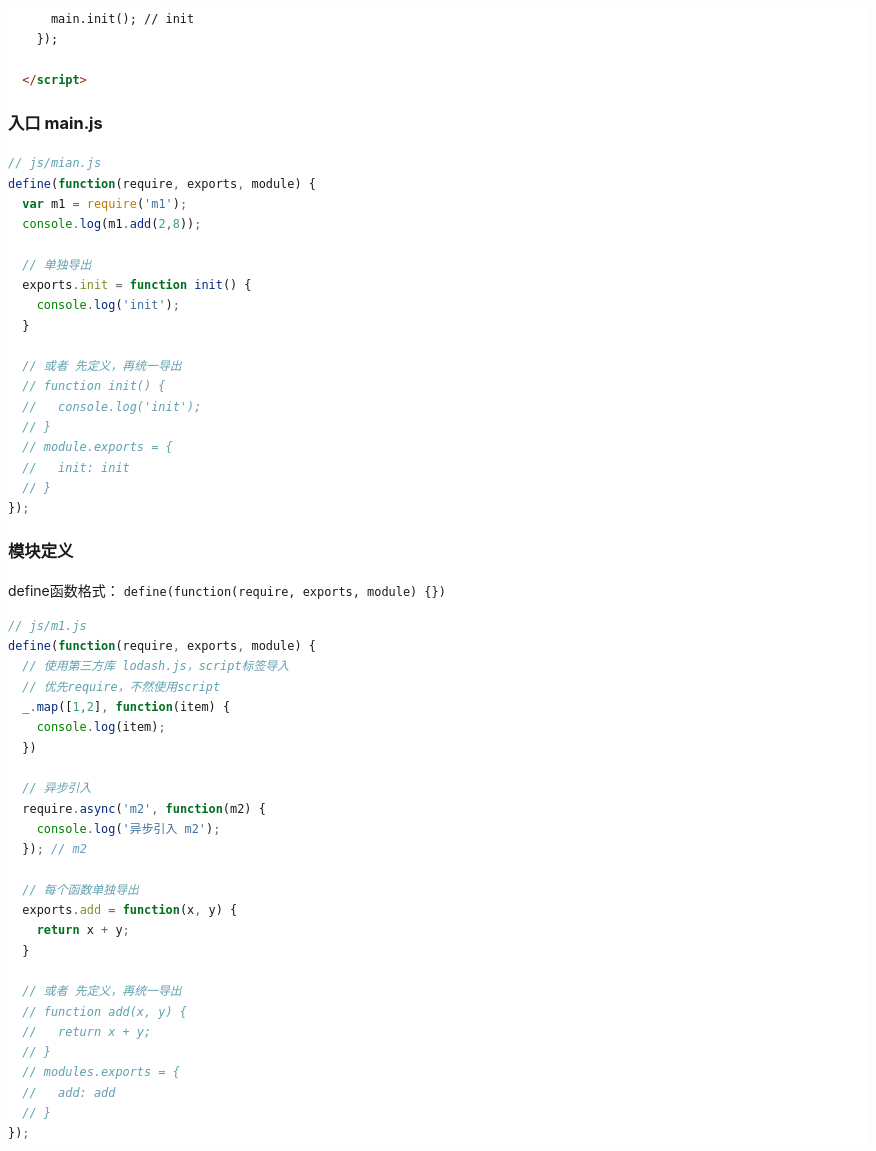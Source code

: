 ```html
      main.init(); // init
    });

  </script>
```

### 入口 main.js
```js
// js/mian.js
define(function(require, exports, module) {
  var m1 = require('m1');
  console.log(m1.add(2,8));

  // 单独导出
  exports.init = function init() {
    console.log('init');
  }

  // 或者 先定义，再统一导出
  // function init() {
  //   console.log('init');
  // }
  // module.exports = {
  //   init: init
  // }
});

```

### 模块定义
define函数格式： `define(function(require, exports, module) {})`
```js
// js/m1.js
define(function(require, exports, module) {
  // 使用第三方库 lodash.js，script标签导入
  // 优先require，不然使用script
  _.map([1,2], function(item) {
    console.log(item);
  })

  // 异步引入
  require.async('m2', function(m2) {
    console.log('异步引入 m2');
  }); // m2

  // 每个函数单独导出
  exports.add = function(x, y) {
    return x + y;
  }

  // 或者 先定义，再统一导出
  // function add(x, y) {
  //   return x + y;
  // }
  // modules.exports = {
  //   add: add
  // }
});

```
